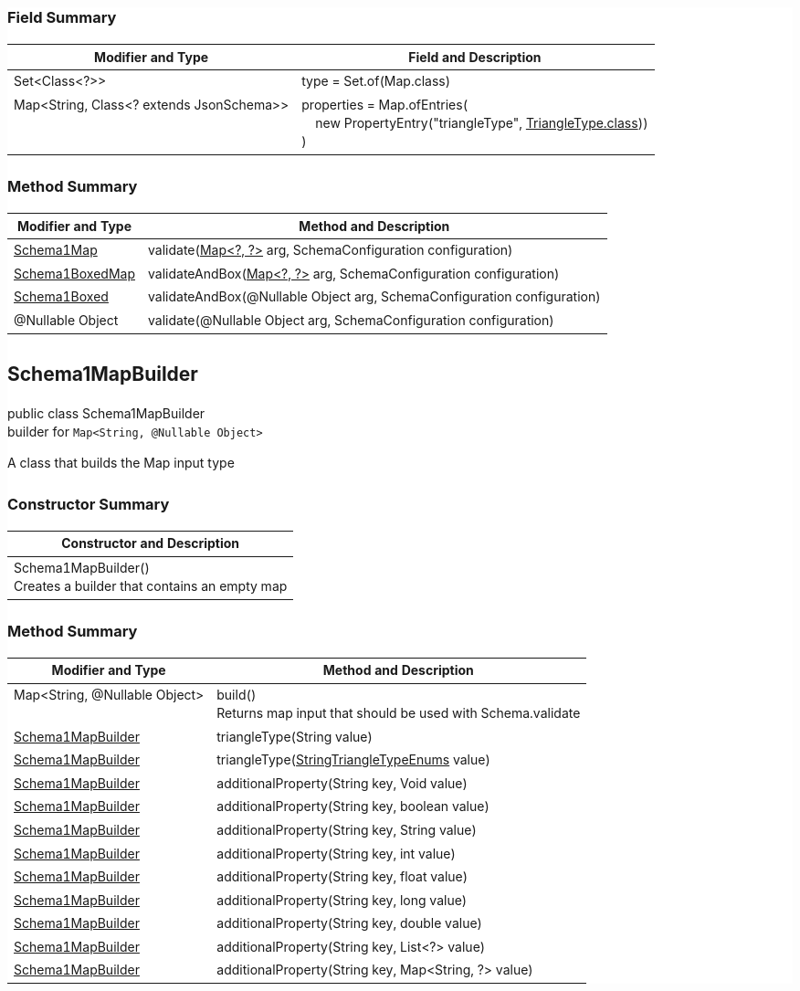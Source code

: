 ### Field Summary
| Modifier and Type | Field and Description |
| ----------------- | ---------------------- |
| Set<Class<?>> | type = Set.of(Map.class) |
| Map<String, Class<? extends JsonSchema>> | properties = Map.ofEntries(<br>&nbsp;&nbsp;&nbsp;&nbsp;new PropertyEntry("triangleType", [TriangleType.class](#triangletype)))<br>)<br> |

### Method Summary
| Modifier and Type | Method and Description |
| ----------------- | ---------------------- |
| [Schema1Map](#schema1map) | validate([Map&lt;?, ?&gt;](#schema1mapbuilder) arg, SchemaConfiguration configuration) |
| [Schema1BoxedMap](#schema1boxedmap) | validateAndBox([Map&lt;?, ?&gt;](#schema1mapbuilder) arg, SchemaConfiguration configuration) |
| [Schema1Boxed](#schema1boxed) | validateAndBox(@Nullable Object arg, SchemaConfiguration configuration) |
| @Nullable Object | validate(@Nullable Object arg, SchemaConfiguration configuration) |

## Schema1MapBuilder
public class Schema1MapBuilder<br>
builder for `Map<String, @Nullable Object>`

A class that builds the Map input type

### Constructor Summary
| Constructor and Description |
| --------------------------- |
| Schema1MapBuilder()<br>Creates a builder that contains an empty map |

### Method Summary
| Modifier and Type | Method and Description |
| ----------------- | ---------------------- |
| Map<String, @Nullable Object> | build()<br>Returns map input that should be used with Schema.validate |
| [Schema1MapBuilder](#schema1mapbuilder) | triangleType(String value) |
| [Schema1MapBuilder](#schema1mapbuilder) | triangleType([StringTriangleTypeEnums](#stringtriangletypeenums) value) |
| [Schema1MapBuilder](#schema1mapbuilder) | additionalProperty(String key, Void value) |
| [Schema1MapBuilder](#schema1mapbuilder) | additionalProperty(String key, boolean value) |
| [Schema1MapBuilder](#schema1mapbuilder) | additionalProperty(String key, String value) |
| [Schema1MapBuilder](#schema1mapbuilder) | additionalProperty(String key, int value) |
| [Schema1MapBuilder](#schema1mapbuilder) | additionalProperty(String key, float value) |
| [Schema1MapBuilder](#schema1mapbuilder) | additionalProperty(String key, long value) |
| [Schema1MapBuilder](#schema1mapbuilder) | additionalProperty(String key, double value) |
| [Schema1MapBuilder](#schema1mapbuilder) | additionalProperty(String key, List<?> value) |
| [Schema1MapBuilder](#schema1mapbuilder) | additionalProperty(String key, Map<String, ?> value) |
